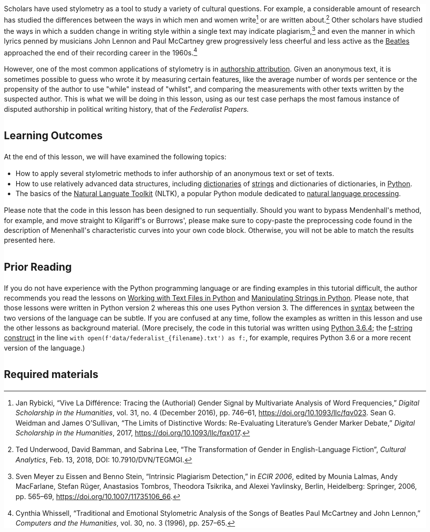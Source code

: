 Scholars have used stylometry as a tool to study a variety of cultural questions. For example, a considerable amount of research has studied the differences between the ways in which men and women write[^3] or are written about.[^4] Other scholars have studied the ways in which a sudden change in writing style within a single text may indicate plagiarism,[^5] and even the manner in which lyrics penned by musicians John Lennon and Paul McCartney grew progressively less cheerful and less active as the [Beatles](https://en.wikipedia.org/wiki/The_Beatles) approached the end of their recording career in the 1960s.[^6]

However, one of the most common applications of stylometry is in [authorship attribution](https://en.wikipedia.org/w/index.php?title=Authorship_attribution&redirect=no). Given an anonymous text, it is sometimes possible to guess who wrote it by measuring certain features, like the average number of words per sentence or the propensity of the author to use "while" instead of "whilst", and comparing the measurements with other texts written by the suspected author. This is what we will be doing in this lesson, using as our test case perhaps the most famous instance of disputed authorship in political writing history, that of the _Federalist Papers._

## Learning Outcomes

At the end of this lesson, we will have examined the following topics:

* How to apply several stylometric methods to infer authorship of an anonymous text or set of texts.
* How to use relatively advanced data structures, including [dictionaries](https://en.wikipedia.org/wiki/Data_dictionary) of [strings](https://en.wikipedia.org/wiki/String_(computer_science)) and dictionaries of dictionaries, in [Python](https://en.wikipedia.org/wiki/Python_(programming_language)).
* The basics of the [Natural Languate Toolkit](https://www.nltk.org/) (NLTK), a popular Python module dedicated to [natural language processing](https://en.wikipedia.org/wiki/Natural-language_processing).

<div class="alert alert-warning">
Please note that the code in this lesson has been designed to run sequentially. Should you want to bypass Mendenhall's method, for example, and move straight to Kilgariff's or Burrows', please make sure to copy-paste the preprocessing code found in the description of Menenhall's characteristic curves into your own code block. Otherwise, you will not be able to match the results presented here. 
</div>

## Prior Reading

If you do not have experience with the Python programming language or are finding examples in this tutorial difficult, the author recommends you read the lessons on [Working with Text Files in Python](/lessons/working-with-text-files) and [Manipulating Strings in Python](/lessons/manipulating-strings-in-python). Please note, that those lessons were written in Python version 2 whereas this one uses Python version 3. The differences in [syntax](https://en.wikipedia.org/wiki/Syntax) between the two versions of the language can be subtle. If you are confused at any time, follow the examples as written in this lesson and use the other lessons as background material. (More precisely, the code in this tutorial was written using [Python 3.6.4](https://www.python.org/downloads/release/python-364/); the [f-string construct](https://docs.python.org/3/whatsnew/3.6.html#pep-498-formatted-string-literals) in the line `with open(f'data/federalist_{filename}.txt') as f:`, for example, requires Python 3.6 or a more recent version of the language.)

## Required materials


[^1]: See, for example, Justin Rice, ["What Makes Hemingway Hemingway? A statistical analysis of the data behind Hemingway's style"]( https://www.litcharts.com/analitics/hemingway)
[^2]: Efstathios Stamatatos, “A Survey of Modern Authorship Attribution Method,” _Journal of the American Society for Information Science and Technology_, vol. 60, no. 3 (December 2008), p. 538–56, citation on p. 540, https://doi.org/10.1002/asi.21001.
[^3]: Jan Rybicki, “Vive La Différence: Tracing the (Authorial) Gender Signal by Multivariate Analysis of Word Frequencies,” _Digital Scholarship in the Humanities_, vol. 31, no. 4 (December 2016), pp. 746–61, https://doi.org/10.1093/llc/fqv023. Sean G. Weidman and James O’Sullivan, “The Limits of Distinctive Words: Re-Evaluating Literature’s Gender Marker Debate,” _Digital Scholarship in the Humanities_, 2017, https://doi.org/10.1093/llc/fqx017.
[^4]: Ted Underwood, David Bamman, and Sabrina Lee, “The Transformation of Gender in English-Language Fiction”, _Cultural Analytics_, Feb. 13, 2018, DOI: 10.7910/DVN/TEGMGI.
[^5]: Sven Meyer zu Eissen and Benno Stein, “Intrinsic Plagiarism Detection,” in _ECIR 2006_, edited by Mounia Lalmas, Andy MacFarlane, Stefan Rüger, Anastasios Tombros, Theodora Tsikrika, and Alexei Yavlinsky, Berlin, Heidelberg: Springer, 2006, pp. 565–69, https://doi.org/10.1007/11735106_66.
[^6]: Cynthia Whissell, “Traditional and Emotional Stylometric Analysis of the Songs of Beatles Paul McCartney and John Lennon,” _Computers and the Humanities_, vol. 30, no. 3 (1996), pp. 257–65.
[^7]: Douglass Adair, "The Authorship of the Disputed Federalist Papers", _The William and Mary Quarterly_, vol. 1, no. 2 (April 1944), pp. 97-122.
[^8]: David I. Holmes and Richard S. Forsyth, "The Federalist Revisited: New Directions in Authorship Attribution", _Literary and Linguisting Computing_, vol. 10, no. 2 (1995), pp. 111-127.
[^9]: Frederick Mosteller, "A Statistical Study of the Writing Styles of the Authors of the Federalist Papers", _Proceedings of the American Philosophical Society_, vol. 131, no. 2 (1987), pp. 132‑40.
[^10]: Frederick Mosteller and David Lee Wallace, _Inference and Disputed Authorship: The Federalist_, Addison-Wesley Series in Behavioral Science : Quantitative Methods (Reading, Mass.: Addison-Wesley PublCo, 1964).
[^11]: See for example Glenn Fung, "The disputed Federalist papers: SVM feature selection via concave minimization", _TAPIA '03: Proceedings of the 2003 conference on Diversity in Computing_, pp. 42-46; and Robert A. Bosch and Jason A. Smith, “Separating Hyperplanes and the Authorship of the Disputed Federalist Papers,” _The American Mathematical Monthly_, vol. 105, no. 7 (1998), pp. 601–8, https://doi.org/10.2307/2589242.
[^12]: Jeff Collins, David Kaufer, Pantelis Vlachos, Brian Butler and Suguru Ishizaki, "Detecting Collaborations in Text: Comparing the Authors' Rhetorical Language Choices in The Federalist Papers", _Computers and the Humanities_, vol. 38 (2004), pp. 15-36.
[^13]: Mosteller, "A Statistical Study...", pp. 132-133.
[^14]: T. C. Mendenhall, "The Characteristic Curves of Composition", _Science_, vol. 9, no. 214 (Mar. 11, 1887), pp. 237-249.
[^15]: Adam Kilgarriff, "Comparing Corpora", _International Journal of Corpus Linguistics_, vol. 6, no. 1 (2001), pp. 97-133.
[^16]: John Burrows, "'Delta': a Measure of Stylistic Difference and a Guide to Likely Authorship", _Literary and Linguistic Computing_, vol. 17, no. 3 (2002), pp. 267-287.
[^17]: Stefan Evert et al., "Understanding and explaining Delta measures for authorship attribution", _Digital Scholarship in the Humanities_, vol. 32, no. suppl_2 (2017), pp.  ii4-ii16.
[^18]: José Calvo Tello, “Entendiendo Delta desde las Humanidades,” _Caracteres_, May 27 2016, http://revistacaracteres.net/revista/vol5n1mayo2016/entendiendo-delta/.
[^19]: Javier de la Rosa and Juan Luis Suárez, “The Life of Lazarillo de Tormes and of His Machine Learning Adversities,” _Lemir_, vol. 20 (2016), pp. 373-438.
[^20]: Maria Slautina and Mikhaïl Marusenko, “L’émergence du style, The emergence of style,” _Les Cahiers du numérique_, vol. 10, no. 4 (November 2014), pp. 179–215, https://doi.org/10.3166/LCN.10.4.179-215.
[^21]: Ellen Jordan, Hugh Craig, and Alexis Antonia, “The Brontë Sisters and the ‘Christian Remembrancer’: A Pilot Study in the Use of the ‘Burrows Method’ to Identify the Authorship of Unsigned Articles in the Nineteenth-Century Periodical Press,” _Victorian Periodicals Review_, vol. 39, no. 1 (2006), pp. 21–45.
[^22]: John Burrows, “All the Way Through: Testing for Authorship in Different Frequency Strata,” _Literary and Linguistic Computing_, vol. 22, no. 1 (April 2007), pp. 27–47, https://doi.org/10.1093/llc/fqi067.
[^23]: Valérie Beaudoin and François Yvon, “Contribution de La Métrique à La Stylométrie,” _JADT 2004: 7e Journées internationales d'Analyse statistique des Données Textuelles_, vol. 1, Louvain La Neuve, Presses Universitaires de Louvain, 2004, pp. 107–18.
[^24]: Marcelo Luiz Brocardo, Issa Traore, Sherif Saad and Isaac Woungang, “Authorship Verification for Short Messages Using Stylometry,” _2013 International Conference on Computer, Information and Telecommunication Systems (CITS)_, 2013, https://doi.org/10.1109/CITS.2013.6705711.
[^25]: Moshe Koppel and Winter Yaron, “Determining If Two Documents Are Written by the Same Author,” _Journal of the Association for Information Science and Technology_, vol. 65, no. 1 (October 2013), pp. 178–87, https://doi.org/10.1002/asi.22954.
[^26]: Justin Anthony Stover et al., "Computational authorship verification method attributes a new work to a major 2nd century African author", _Journal of the Association for Information Science and Technology_, vol. 67, no. 1 (2016), pp. 239–242.
[^27]: David I. Holmes, Lesley J. Gordon, and Christine Wilson, "A widow and her soldier: Stylometry and the American Civil War", _Literary and Linguistic Computing_, vol. 16, no 4 (2001), pp. 403–420.
[^28]: Patrick  Juola, “Authorship Attribution,” _Foundations and Trends in Information Retrieval_, vol. 1, no. 3 (2007), pp. 233–334, https://doi.org/10.1561/1500000005.
[^29]: Moshe Koppel, Jonathan Schler, and Shlomo Argamon, “Computational Methods in Authorship Attribution,” _Journal of the Association for Information Science and Technology_. vol. 60, no. 1 (January 2009), pp. 9–26, https://doi.org/10.1002/asi.v60:1.
[^30]: Maciej Eder, Jan Rybicki, and Mike Kestemont, “Stylometry with R: A Package for Computational Text Analysis,” _The R Journal_, vol. 8, no. 1 (2016), pp. 107–21.
[^31]: Clémence Jacquot, “Rêve d'une épiphanie du style: visibilité et saillance en stylistique et en stylométrie,” _Revue d’Histoire Littéraire de la France_ , vol. 116, no. 3 (2016),  pp. 619–39.
[^32]: Patrick Juola, John Noecker Jr, and Michael Ryan, "Authorship Attribution and Optical Character Recognition Errors", _TAL_, vol. 53, no. 3 (2012), pp. 101–127.
[^33]: Irving Brant, "Settling the Authorship of the Federalist", _The American Historical Review_, vol. 67, no. 1 (October 1961), pp. 71-75.
[^34]: Paul Leicester Ford and Edward Gaylord Bourne, "The Authorship of the Federalist", _The American Historical Review_, vol. 2, no. 4 (July 1897), pp. 675-687.